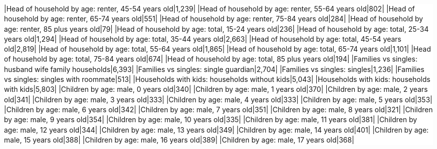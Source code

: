 |Head of household by age: renter, 45-54 years old|1,239|
|Head of household by age: renter, 55-64 years old|802|
|Head of household by age: renter, 65-74 years old|551|
|Head of household by age: renter, 75-84 years old|284|
|Head of household by age: renter, 85 plus years old|79|
|Head of household by age: total, 15-24 years old|236|
|Head of household by age: total, 25-34 years old|1,294|
|Head of household by age: total, 35-44 years old|2,663|
|Head of household by age: total, 45-54 years old|2,819|
|Head of household by age: total, 55-64 years old|1,865|
|Head of household by age: total, 65-74 years old|1,101|
|Head of household by age: total, 75-84 years old|674|
|Head of household by age: total, 85 plus years old|194|
|Families vs singles: husband wife family households|6,393|
|Families vs singles: single guardian|2,704|
|Families vs singles: singles|1,236|
|Families vs singles: singles with roommate|513|
|Households with kids: households without kids|5,043|
|Households with kids: households with kids|5,803|
|Children by age: male, 0 years old|340|
|Children by age: male, 1 years old|370|
|Children by age: male, 2 years old|341|
|Children by age: male, 3 years old|333|
|Children by age: male, 4 years old|333|
|Children by age: male, 5 years old|353|
|Children by age: male, 6 years old|342|
|Children by age: male, 7 years old|351|
|Children by age: male, 8 years old|321|
|Children by age: male, 9 years old|354|
|Children by age: male, 10 years old|335|
|Children by age: male, 11 years old|381|
|Children by age: male, 12 years old|344|
|Children by age: male, 13 years old|349|
|Children by age: male, 14 years old|401|
|Children by age: male, 15 years old|388|
|Children by age: male, 16 years old|389|
|Children by age: male, 17 years old|368|